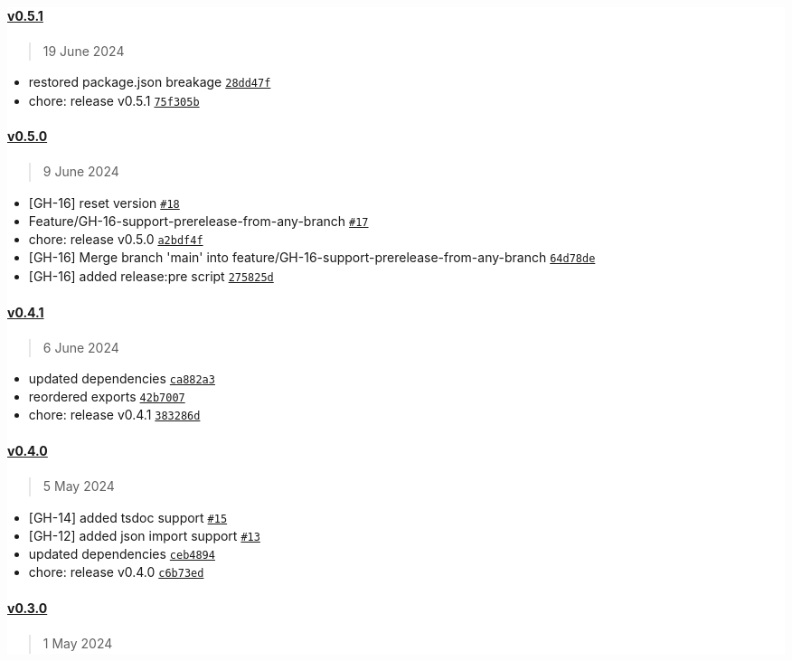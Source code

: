 #### [v0.5.1](https://github.com/karmaniverous/string-utilities/compare/v0.5.0...v0.5.1)

> 19 June 2024

- restored package.json breakage [`28dd47f`](https://github.com/karmaniverous/string-utilities/commit/28dd47f6788cb49d28f64bd26f17f09246ba59a5)
- chore: release v0.5.1 [`75f305b`](https://github.com/karmaniverous/string-utilities/commit/75f305b6fdde65fe990b2c38ad8f959bbc6e99c4)

#### [v0.5.0](https://github.com/karmaniverous/string-utilities/compare/v0.4.1...v0.5.0)

> 9 June 2024

- [GH-16] reset version [`#18`](https://github.com/karmaniverous/string-utilities/pull/18)
- Feature/GH-16-support-prerelease-from-any-branch [`#17`](https://github.com/karmaniverous/string-utilities/pull/17)
- chore: release v0.5.0 [`a2bdf4f`](https://github.com/karmaniverous/string-utilities/commit/a2bdf4fa1ffbce9a72cef5f28435435329ead6e8)
- [GH-16] Merge branch 'main' into feature/GH-16-support-prerelease-from-any-branch [`64d78de`](https://github.com/karmaniverous/string-utilities/commit/64d78de210f06bb23f78c6129f72dd493f16b466)
- [GH-16] added release:pre script [`275825d`](https://github.com/karmaniverous/string-utilities/commit/275825d747f25af09cb20fda13959032790689c6)

#### [v0.4.1](https://github.com/karmaniverous/string-utilities/compare/v0.4.0...v0.4.1)

> 6 June 2024

- updated dependencies [`ca882a3`](https://github.com/karmaniverous/string-utilities/commit/ca882a3d59eb145a6a58e366ce3e91eff49a3416)
- reordered exports [`42b7007`](https://github.com/karmaniverous/string-utilities/commit/42b70077df4899d98d5e536d3e27017c43a11df1)
- chore: release v0.4.1 [`383286d`](https://github.com/karmaniverous/string-utilities/commit/383286d0c56d6fe08f709fce20e8b65e47eef766)

#### [v0.4.0](https://github.com/karmaniverous/string-utilities/compare/v0.3.0...v0.4.0)

> 5 May 2024

- [GH-14] added tsdoc support [`#15`](https://github.com/karmaniverous/string-utilities/pull/15)
- [GH-12] added json import support [`#13`](https://github.com/karmaniverous/string-utilities/pull/13)
- updated dependencies [`ceb4894`](https://github.com/karmaniverous/string-utilities/commit/ceb489482c55cee21edeea6e5701db29dd311635)
- chore: release v0.4.0 [`c6b73ed`](https://github.com/karmaniverous/string-utilities/commit/c6b73ed5ceb0745e972dac7d4de7bd52c19e6d26)

#### [v0.3.0](https://github.com/karmaniverous/string-utilities/compare/v0.2.1...v0.3.0)

> 1 May 2024
